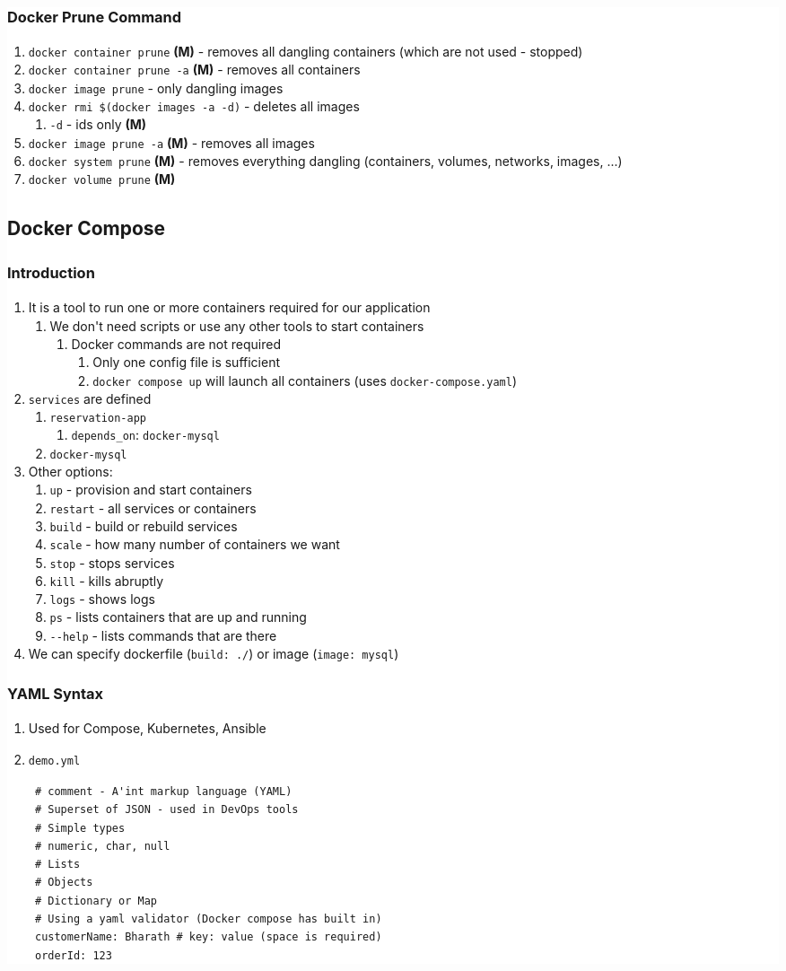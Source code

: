 ### Docker Prune Command ###
1. `docker container prune` **(M)** - removes all dangling containers (which are not used - stopped)
2. `docker container prune -a` **(M)** - removes all containers
3. `docker image prune` - only dangling images
4. `docker rmi $(docker images -a -d)` - deletes all images
	1. `-d` - ids only **(M)**
5. `docker image prune -a` **(M)** - removes all images
6. `docker system prune` **(M)** - removes everything dangling (containers, volumes, networks, images, ...)
7. `docker volume prune` **(M)**

## Docker Compose ##
### Introduction ###
1. It is a tool to run one or more containers required for our application
	1. We don't need scripts or use any other tools to start containers
		1. Docker commands are not required
			1. Only one config file is sufficient
			2. `docker compose up` will launch all containers (uses `docker-compose.yaml`)
2. `services` are defined
	1. `reservation-app`
		1. `depends_on`: `docker-mysql`
	2. `docker-mysql`
3. Other options:
	1. `up` - provision and start containers
	2. `restart` - all services or containers
	3. `build` - build or rebuild services
	4. `scale` - how many number of containers we want
	5. `stop` - stops services
	6. `kill` - kills abruptly
	7. `logs` - shows logs
	8. `ps` - lists containers that are up and running
	9. `--help` - lists commands that are there
4. We can specify dockerfile (`build: ./`) or image (`image: mysql`)

### YAML Syntax ###
1. Used for Compose, Kubernetes, Ansible
2. `demo.yml`

		# comment - A'int markup language (YAML)
		# Superset of JSON - used in DevOps tools
		# Simple types
		# numeric, char, null
		# Lists
		# Objects
		# Dictionary or Map
		# Using a yaml validator (Docker compose has built in)
		customerName: Bharath # key: value (space is required)
		orderId: 123